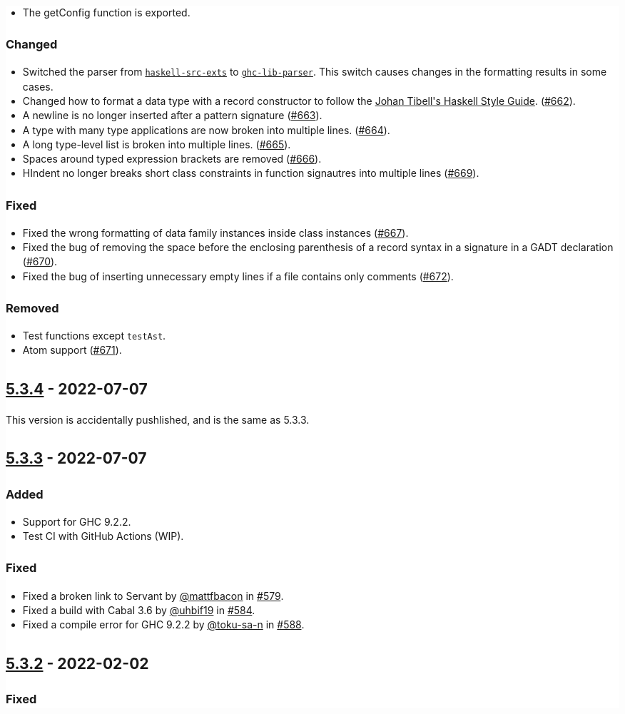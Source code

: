 - The getConfig function is exported.

### Changed

- Switched the parser from [`haskell-src-exts`] to [`ghc-lib-parser`].
  This switch causes changes in the formatting results in some cases.
- Changed how to format a data type with a record constructor to follow
  the [Johan Tibell's Haskell Style Guide]. ([#662]).
- A newline is no longer inserted after a pattern signature ([#663]).
- A type with many type applications are now broken into multiple lines.
  ([#664]).
- A long type-level list is broken into multiple lines. ([#665]).
- Spaces around typed expression brackets are removed ([#666]).
- HIndent no longer breaks short class constraints in function signautres into
  multiple lines ([#669]).

### Fixed

- Fixed the wrong formatting of data family instances inside class instances
  ([#667]).
- Fixed the bug of removing the space before the enclosing parenthesis of a
  record syntax in a signature in a GADT declaration ([#670]).
- Fixed the bug of inserting unnecessary empty lines if a file contains only
  comments ([#672]).

### Removed

- Test functions except `testAst`.
- Atom support ([#671]).

## [5.3.4] - 2022-07-07

This version is accidentally pushlished, and is the same as 5.3.3.

## [5.3.3] - 2022-07-07

### Added

- Support for GHC 9.2.2.
- Test CI with GitHub Actions (WIP).

### Fixed

- Fixed a broken link to Servant by [@mattfbacon] in [#579].
- Fixed a build with Cabal 3.6 by [@uhbif19] in [#584].
- Fixed a compile error for GHC 9.2.2 by [@toku-sa-n] in [#588].

## [5.3.2] - 2022-02-02

### Fixed


[unreleased]: https://github.com/mihaimaruseac/hindent/compare/v6.2.1...HEAD
[6.2.1]: https://github.com/mihaimaruseac/hindent/compare/v6.2.0...v6.2.1
[6.2.0]: https://github.com/mihaimaruseac/hindent/compare/v6.1.0...v6.2.0
[6.1.0]: https://github.com/mihaimaruseac/hindent/compare/v6.0.0...v6.1.0
[6.0.0]: https://github.com/mihaimaruseac/hindent/compare/v5.3.4...v6.0.0
[5.3.4]: https://github.com/mihaimaruseac/hindent/compare/v5.3.3...v5.3.4
[5.3.3]: https://github.com/mihaimaruseac/hindent/compare/v5.3.2...v5.3.3
[5.3.2]: https://github.com/mihaimaruseac/hindent/compare/5.3.1...v5.3.2
[5.3.1]: https://github.com/mihaimaruseac/hindent/compare/5.3.0...5.3.1
[5.3.0]: https://github.com/mihaimaruseac/hindent/compare/5.2.7...5.3.0
[5.2.7]: https://github.com/mihaimaruseac/hindent/compare/5.2.6...5.2.7
[5.2.6]: https://github.com/mihaimaruseac/hindent/compare/5.2.5...5.2.6
[5.2.5]: https://github.com/mihaimaruseac/hindent/compare/5.2.4...5.2.5
[5.2.4]: https://github.com/mihaimaruseac/hindent/compare/5.2.3...5.2.4
[5.2.3]: https://github.com/mihaimaruseac/hindent/compare/5.2.2...5.2.3
[5.2.2]: https://github.com/mihaimaruseac/hindent/compare/5.2.1...5.2.2
[5.2.1]: https://github.com/mihaimaruseac/hindent/compare/5.2.0...5.2.1
[5.2.0]: https://github.com/mihaimaruseac/hindent/compare/5.1.1...5.2.0
[5.1.1]: https://github.com/mihaimaruseac/hindent/compare/5.1.0...5.1.1
[5.1.0]: https://github.com/mihaimaruseac/hindent/compare/5.0.1...5.1.0
[5.0.1]: https://github.com/mihaimaruseac/hindent/compare/5.0.0...5.0.1
[5.0.0]: https://github.com/mihaimaruseac/hindent/compare/4.6.4...5.0.0
[4.6.4]: https://github.com/mihaimaruseac/hindent/compare/4.6.3...4.6.4
[4.6.3]: https://github.com/mihaimaruseac/hindent/compare/4.6.2...4.6.3
[4.5.4]: https://github.com/mihaimaruseac/hindent/compare/4.5.3...4.5.4
[4.4.5]: https://github.com/mihaimaruseac/hindent/compare/4.4.4...4.4.5
[4.4.2]: https://github.com/mihaimaruseac/hindent/compare/4.4.1...4.4.2
[4.3.8]: https://github.com/mihaimaruseac/hindent/compare/4.3.7...4.3.8
[@mattfbacon]: https://github.com/mattfbacon
[@uhbif19]: https://github.com/uhbif19
[@toku-sa-n]: https://github.com/toku-sa-n
[#1096]: https://github.com/mihaimaruseac/hindent/pull/1096
[#1077]: https://github.com/mihaimaruseac/hindent/pull/1077
[#1060]: https://github.com/mihaimaruseac/hindent/pull/1060
[#1053]: https://github.com/mihaimaruseac/hindent/pull/1053
[#1051]: https://github.com/mihaimaruseac/hindent/pull/1051
[#1042]: https://github.com/mihaimaruseac/hindent/pull/1042
[#1040]: https://github.com/mihaimaruseac/hindent/pull/1040
[#1033]: https://github.com/mihaimaruseac/hindent/pull/1033
[#1000]: https://github.com/mihaimaruseac/hindent/pull/1000
[#967]: https://github.com/mihaimaruseac/hindent/pull/967
[#950]: https://github.com/mihaimaruseac/hindent/pull/950
[#918]: https://github.com/mihaimaruseac/hindent/pull/918
[#914]: https://github.com/mihaimaruseac/hindent/pull/914
[#904]: https://github.com/mihaimaruseac/hindent/pull/904
[#875]: https://github.com/mihaimaruseac/hindent/pull/875
[#873]: https://github.com/mihaimaruseac/hindent/pull/873
[#868]: https://github.com/mihaimaruseac/hindent/pull/868
[#849]: https://github.com/mihaimaruseac/hindent/pull/849
[#843]: https://github.com/mihaimaruseac/hindent/pull/843
[#839]: https://github.com/mihaimaruseac/hindent/pull/839
[#829]: https://github.com/mihaimaruseac/hindent/pull/829
[#822]: https://github.com/mihaimaruseac/hindent/pull/822
[#784]: https://github.com/mihaimaruseac/hindent/pull/784
[#780]: https://github.com/mihaimaruseac/hindent/pull/780
[#775]: https://github.com/mihaimaruseac/hindent/pull/775
[#750]: https://github.com/mihaimaruseac/hindent/pull/750
[#742]: https://github.com/mihaimaruseac/hindent/pull/742
[#741]: https://github.com/mihaimaruseac/hindent/pull/741
[#739]: https://github.com/mihaimaruseac/hindent/pull/739
[#731]: https://github.com/mihaimaruseac/hindent/pull/731
[#729]: https://github.com/mihaimaruseac/hindent/pull/729
[#728]: https://github.com/mihaimaruseac/hindent/pull/728
[#727]: https://github.com/mihaimaruseac/hindent/pull/727
[#720]: https://github.com/mihaimaruseac/hindent/pull/720
[#715]: https://github.com/mihaimaruseac/hindent/pull/715
[#712]: https://github.com/mihaimaruseac/hindent/pull/712
[#709]: https://github.com/mihaimaruseac/hindent/pull/709
[#708]: https://github.com/mihaimaruseac/hindent/pull/708
[#707]: https://github.com/mihaimaruseac/hindent/pull/707
[#706]: https://github.com/mihaimaruseac/hindent/pull/706
[#699]: https://github.com/mihaimaruseac/hindent/pull/699
[#696]: https://github.com/mihaimaruseac/hindent/pull/696
[#672]: https://github.com/mihaimaruseac/hindent/pull/672
[#671]: https://github.com/mihaimaruseac/hindent/pull/671
[#670]: https://github.com/mihaimaruseac/hindent/pull/670
[#669]: https://github.com/mihaimaruseac/hindent/pull/669
[#667]: https://github.com/mihaimaruseac/hindent/pull/667
[#666]: https://github.com/mihaimaruseac/hindent/pull/666
[#665]: https://github.com/mihaimaruseac/hindent/pull/665
[#664]: https://github.com/mihaimaruseac/hindent/pull/664
[#663]: https://github.com/mihaimaruseac/hindent/pull/663
[#662]: https://github.com/mihaimaruseac/hindent/pull/662
[#588]: https://github.com/mihaimaruseac/hindent/pull/588
[#584]: https://github.com/mihaimaruseac/hindent/pull/584
[#579]: https://github.com/mihaimaruseac/hindent/pull/579
[#227]: https://github.com/mihaimaruseac/hindent/pull/227
[#218]: https://github.com/mihaimaruseac/hindent/pull/218
[#212]: https://github.com/mihaimaruseac/hindent/pull/212
[#211]: https://github.com/mihaimaruseac/hindent/pull/211
[#208]: https://github.com/mihaimaruseac/hindent/pull/208
[#200]: https://github.com/mihaimaruseac/hindent/pull/200
[#179]: https://github.com/mihaimaruseac/hindent/pull/179
[`haskell-src-exts`]: https://hackage.haskell.org/package/haskell-src-exts
[`ghc-lib-parser`]: https://hackage.haskell.org/package/ghc-lib-parser
[`optparse-applicative`]: https://hackage.haskell.org/package/optparse-applicative
[`bytestring`]: https://hackage.haskell.org/package/bytestring
[`text`]: https://hackage.haskell.org/package/text
[`TESTS.md`]: TESTS.md
[`BENCHMARKS.md`]: BENCHMARKS.md
[`README.md`]: README.md
[Johan Tibell's Haskell Style Guide]: https://github.com/tibbe/haskell-style-guide/blob/master/haskell-style.md